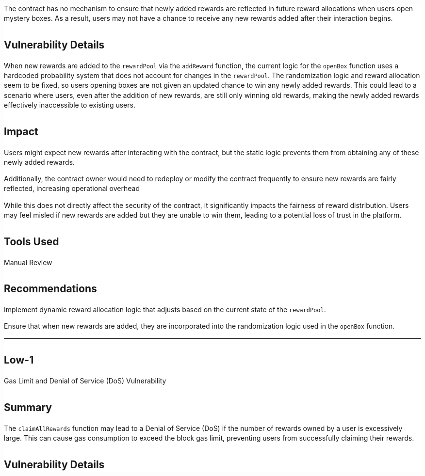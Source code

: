 The contract has no mechanism to ensure that newly added rewards are reflected in future reward allocations when users open mystery boxes. As a result, users may not have a chance to receive any new rewards added after their interaction begins.

## Vulnerability Details

When new rewards are added to the `rewardPool` via the `addReward` function, the current logic for the `openBox` function uses a hardcoded probability system that does not account for changes in the `rewardPool`. The randomization logic and reward allocation seem to be fixed, so users opening boxes are not given an updated chance to win any newly added rewards. This could lead to a scenario where users, even after the addition of new rewards, are still only winning old rewards, making the newly added rewards effectively inaccessible to existing users.

## Impact

Users might expect new rewards after interacting with the contract, but the static logic prevents them from obtaining any of these newly added rewards.

Additionally, the contract owner would need to redeploy or modify the contract frequently to ensure new rewards are fairly reflected, increasing operational overhead

While this does not directly affect the security of the contract, it significantly impacts the fairness of reward distribution. Users may feel misled if new rewards are added but they are unable to win them, leading to a potential loss of trust in the platform.

## Tools Used

Manual Review

## Recommendations

Implement dynamic reward allocation logic that adjusts based on the current state of the `rewardPool`.

&#x20;Ensure that when new rewards are added, they are incorporated into the randomization logic used in the `openBox` function.

-----------------------------------------------------------------------

## Low-1 

Gas Limit and Denial of Service (DoS) Vulnerability

## Summary

The `claimAllRewards` function may lead to a Denial of Service (DoS) if the number of rewards owned by a user is excessively large. This can cause gas consumption to exceed the block gas limit, preventing users from successfully claiming their rewards.

## Vulnerability Details
